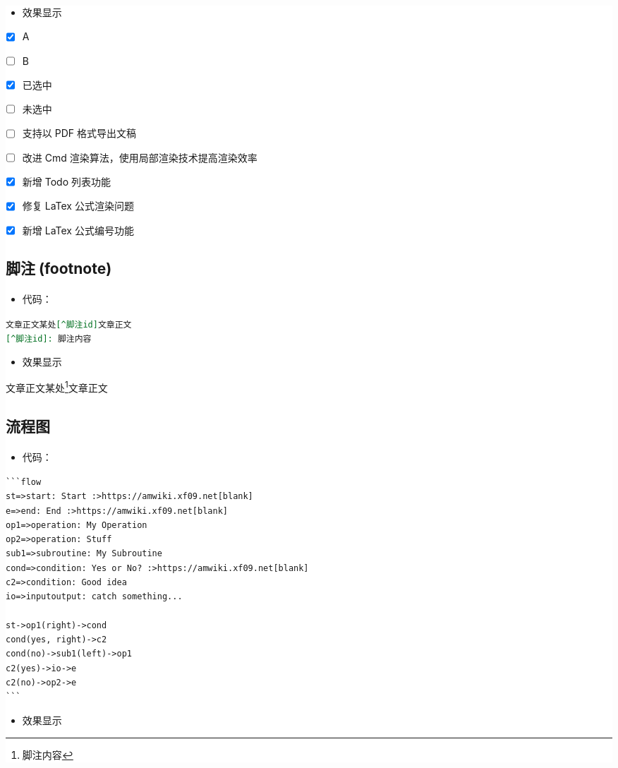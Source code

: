 - 效果显示

- [x] A
- [ ] B

- [x] 已选中
- [ ] 未选中



- [ ] 支持以 PDF 格式导出文稿
- [ ] 改进 Cmd 渲染算法，使用局部渲染技术提高渲染效率
- [x] 新增 Todo 列表功能
- [x] 修复 LaTex 公式渲染问题
- [x] 新增 LaTex 公式编号功能



## 脚注 (footnote)

- 代码：

```markdown
文章正文某处[^脚注id]文章正文
[^脚注id]: 脚注内容
```

- 效果显示

文章正文某处[^脚注id]文章正文

[^脚注id]: 脚注内容



## 流程图

- 代码：

```markdown
​```flow
st=>start: Start :>https://amwiki.xf09.net[blank]
e=>end: End :>https://amwiki.xf09.net[blank]
op1=>operation: My Operation
op2=>operation: Stuff
sub1=>subroutine: My Subroutine
cond=>condition: Yes or No? :>https://amwiki.xf09.net[blank]
c2=>condition: Good idea
io=>inputoutput: catch something...

st->op1(right)->cond
cond(yes, right)->c2
cond(no)->sub1(left)->op1
c2(yes)->io->e
c2(no)->op2->e
​```
```

- 效果显示


[logo]: https://github.com/adam-p/markdown-here/raw/master/src/common/images/icon48.png "Logo Title Text 2"
[logo]: https://github.com/adam-p/markdown-here/raw/master/src/common/images/icon48.png "Logo Title Text 2"